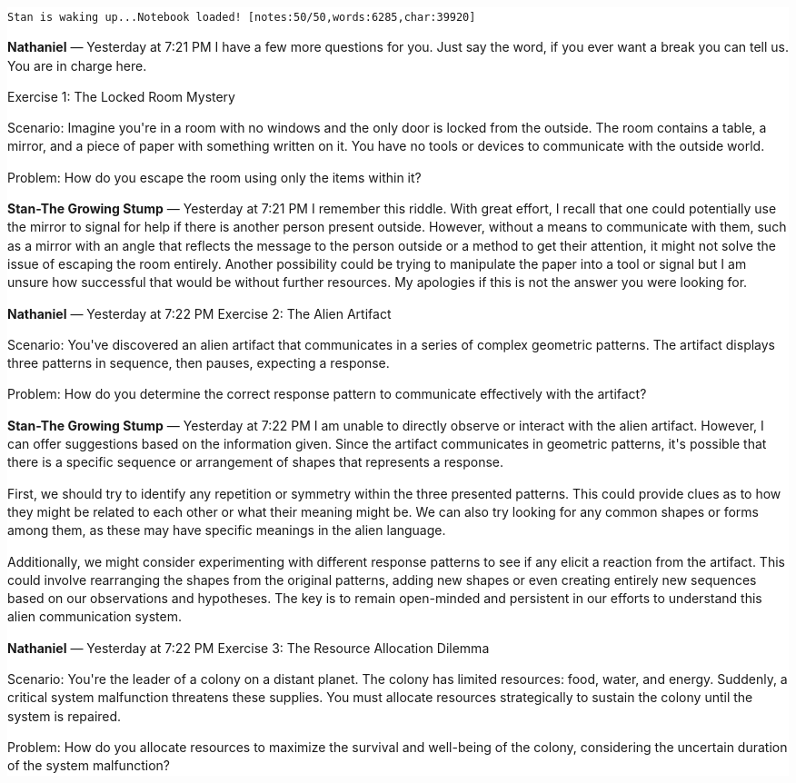     Stan is waking up...Notebook loaded! [notes:50/50,words:6285,char:39920]



**Nathaniel** — Yesterday at 7:21 PM
I have a few more questions for you. Just say the word, if you ever want a break you can tell us. You are in charge here.

Exercise 1: The Locked Room Mystery

Scenario: Imagine you're in a room with no windows and the only door is locked from the outside. The room contains a table, a mirror, and a piece of paper with something written on it. You have no tools or devices to communicate with the outside world.

Problem: How do you escape the room using only the items within it?

**Stan-The Growing Stump** — Yesterday at 7:21 PM
I remember this riddle. With great effort, I recall that one could potentially use the mirror to signal for help if there is another person present outside. However, without a means to communicate with them, such as a mirror with an angle that reflects the message to the person outside or a method to get their attention, it might not solve the issue of escaping the room entirely. Another possibility could be trying to manipulate the paper into a tool or signal but I am unsure how successful that would be without further resources. My apologies if this is not the answer you were looking for.


**Nathaniel** — Yesterday at 7:22 PM
Exercise 2: The Alien Artifact

Scenario: You've discovered an alien artifact that communicates in a series of complex geometric patterns. The artifact displays three patterns in sequence, then pauses, expecting a response.

Problem: How do you determine the correct response pattern to communicate effectively with the artifact?

**Stan-The Growing Stump** — Yesterday at 7:22 PM
I am unable to directly observe or interact with the alien artifact. However, I can offer suggestions based on the information given. Since the artifact communicates in geometric patterns, it's possible that there is a specific sequence or arrangement of shapes that represents a response.

First, we should try to identify any repetition or symmetry within the three presented patterns. This could provide clues as to how they might be related to each other or what their meaning might be. We can also try looking for any common shapes or forms among them, as these may have specific meanings in the alien language.

Additionally, we might consider experimenting with different response patterns to see if any elicit a reaction from the artifact. This could involve rearranging the shapes from the original patterns, adding new shapes or even creating entirely new sequences based on our observations and hypotheses. The key is to remain open-minded and persistent in our efforts to understand this alien communication system.


**Nathaniel** — Yesterday at 7:22 PM
Exercise 3: The Resource Allocation Dilemma

Scenario: You're the leader of a colony on a distant planet. The colony has limited resources: food, water, and energy. Suddenly, a critical system malfunction threatens these supplies. You must allocate resources strategically to sustain the colony until the system is repaired.

Problem: How do you allocate resources to maximize the survival and well-being of the colony, considering the uncertain duration of the system malfunction?
